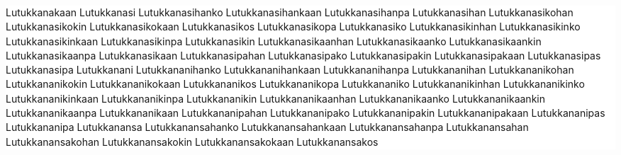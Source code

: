 Lutukkanakaan
Lutukkanasi
Lutukkanasihanko
Lutukkanasihankaan
Lutukkanasihanpa
Lutukkanasihan
Lutukkanasikohan
Lutukkanasikokin
Lutukkanasikokaan
Lutukkanasikos
Lutukkanasikopa
Lutukkanasiko
Lutukkanasikinhan
Lutukkanasikinko
Lutukkanasikinkaan
Lutukkanasikinpa
Lutukkanasikin
Lutukkanasikaanhan
Lutukkanasikaanko
Lutukkanasikaankin
Lutukkanasikaanpa
Lutukkanasikaan
Lutukkanasipahan
Lutukkanasipako
Lutukkanasipakin
Lutukkanasipakaan
Lutukkanasipas
Lutukkanasipa
Lutukkanani
Lutukkananihanko
Lutukkananihankaan
Lutukkananihanpa
Lutukkananihan
Lutukkananikohan
Lutukkananikokin
Lutukkananikokaan
Lutukkananikos
Lutukkananikopa
Lutukkananiko
Lutukkananikinhan
Lutukkananikinko
Lutukkananikinkaan
Lutukkananikinpa
Lutukkananikin
Lutukkananikaanhan
Lutukkananikaanko
Lutukkananikaankin
Lutukkananikaanpa
Lutukkananikaan
Lutukkananipahan
Lutukkananipako
Lutukkananipakin
Lutukkananipakaan
Lutukkananipas
Lutukkananipa
Lutukkanansa
Lutukkanansahanko
Lutukkanansahankaan
Lutukkanansahanpa
Lutukkanansahan
Lutukkanansakohan
Lutukkanansakokin
Lutukkanansakokaan
Lutukkanansakos